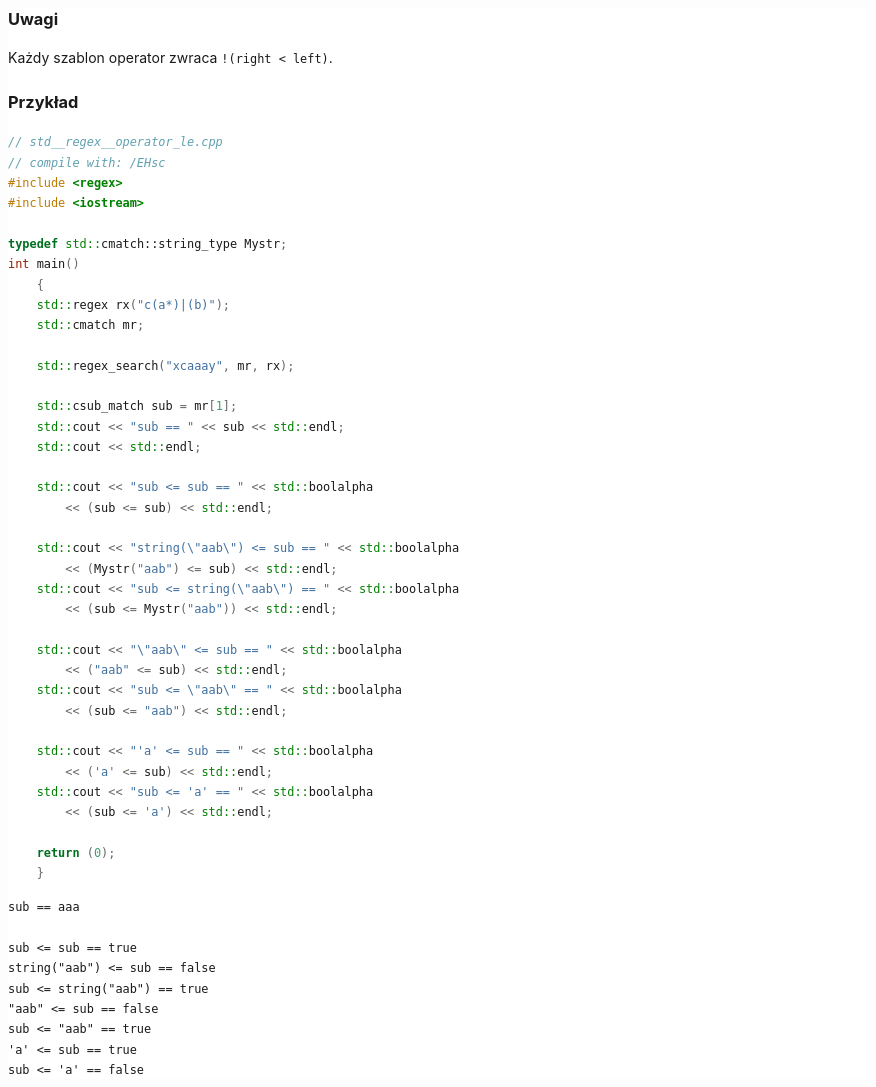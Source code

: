 ### <a name="remarks"></a>Uwagi

Każdy szablon operator zwraca `!(right < left)`.

### <a name="example"></a>Przykład

```cpp
// std__regex__operator_le.cpp
// compile with: /EHsc
#include <regex>
#include <iostream>

typedef std::cmatch::string_type Mystr;
int main()
    {
    std::regex rx("c(a*)|(b)");
    std::cmatch mr;

    std::regex_search("xcaaay", mr, rx);

    std::csub_match sub = mr[1];
    std::cout << "sub == " << sub << std::endl;
    std::cout << std::endl;

    std::cout << "sub <= sub == " << std::boolalpha
        << (sub <= sub) << std::endl;

    std::cout << "string(\"aab\") <= sub == " << std::boolalpha
        << (Mystr("aab") <= sub) << std::endl;
    std::cout << "sub <= string(\"aab\") == " << std::boolalpha
        << (sub <= Mystr("aab")) << std::endl;

    std::cout << "\"aab\" <= sub == " << std::boolalpha
        << ("aab" <= sub) << std::endl;
    std::cout << "sub <= \"aab\" == " << std::boolalpha
        << (sub <= "aab") << std::endl;

    std::cout << "'a' <= sub == " << std::boolalpha
        << ('a' <= sub) << std::endl;
    std::cout << "sub <= 'a' == " << std::boolalpha
        << (sub <= 'a') << std::endl;

    return (0);
    }
```

```Output
sub == aaa

sub <= sub == true
string("aab") <= sub == false
sub <= string("aab") == true
"aab" <= sub == false
sub <= "aab" == true
'a' <= sub == true
sub <= 'a' == false
```
